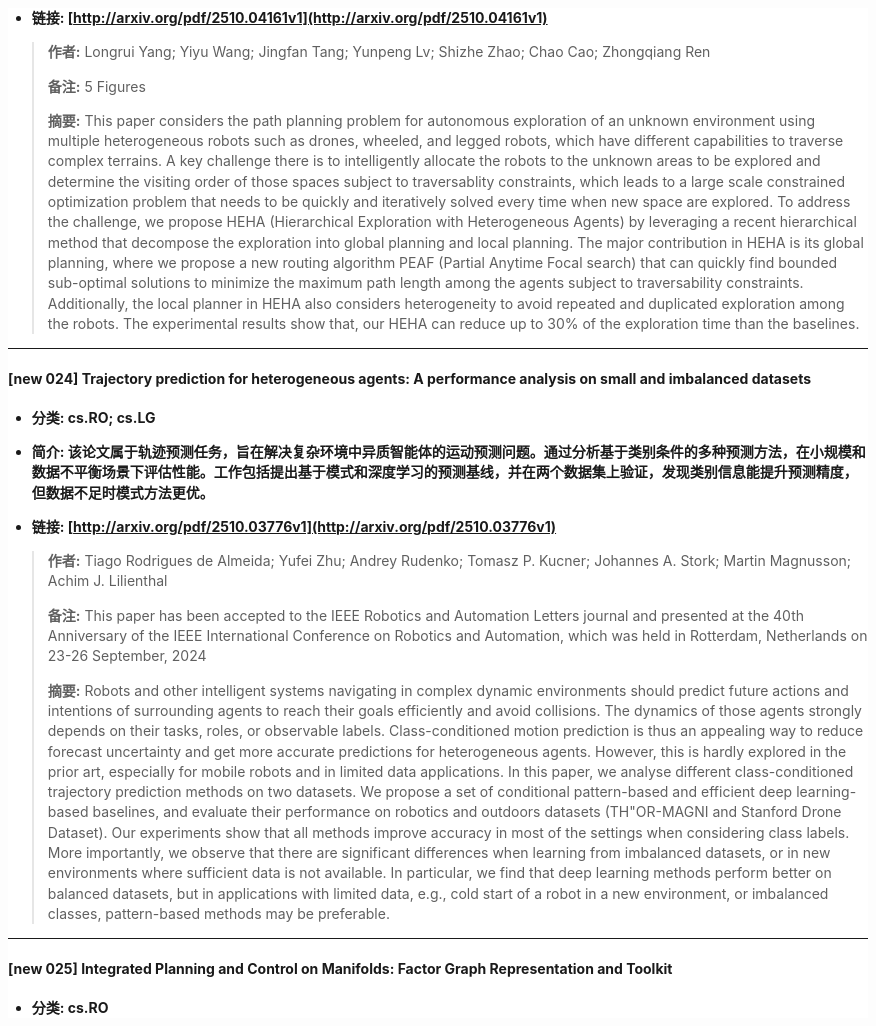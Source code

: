 - **链接: [http://arxiv.org/pdf/2510.04161v1](http://arxiv.org/pdf/2510.04161v1)**

> **作者:** Longrui Yang; Yiyu Wang; Jingfan Tang; Yunpeng Lv; Shizhe Zhao; Chao Cao; Zhongqiang Ren
>
> **备注:** 5 Figures
>
> **摘要:** This paper considers the path planning problem for autonomous exploration of an unknown environment using multiple heterogeneous robots such as drones, wheeled, and legged robots, which have different capabilities to traverse complex terrains. A key challenge there is to intelligently allocate the robots to the unknown areas to be explored and determine the visiting order of those spaces subject to traversablity constraints, which leads to a large scale constrained optimization problem that needs to be quickly and iteratively solved every time when new space are explored. To address the challenge, we propose HEHA (Hierarchical Exploration with Heterogeneous Agents) by leveraging a recent hierarchical method that decompose the exploration into global planning and local planning. The major contribution in HEHA is its global planning, where we propose a new routing algorithm PEAF (Partial Anytime Focal search) that can quickly find bounded sub-optimal solutions to minimize the maximum path length among the agents subject to traversability constraints. Additionally, the local planner in HEHA also considers heterogeneity to avoid repeated and duplicated exploration among the robots. The experimental results show that, our HEHA can reduce up to 30% of the exploration time than the baselines.
>
---
#### [new 024] Trajectory prediction for heterogeneous agents: A performance analysis on small and imbalanced datasets
- **分类: cs.RO; cs.LG**

- **简介: 该论文属于轨迹预测任务，旨在解决复杂环境中异质智能体的运动预测问题。通过分析基于类别条件的多种预测方法，在小规模和数据不平衡场景下评估性能。工作包括提出基于模式和深度学习的预测基线，并在两个数据集上验证，发现类别信息能提升预测精度，但数据不足时模式方法更优。**

- **链接: [http://arxiv.org/pdf/2510.03776v1](http://arxiv.org/pdf/2510.03776v1)**

> **作者:** Tiago Rodrigues de Almeida; Yufei Zhu; Andrey Rudenko; Tomasz P. Kucner; Johannes A. Stork; Martin Magnusson; Achim J. Lilienthal
>
> **备注:** This paper has been accepted to the IEEE Robotics and Automation Letters journal and presented at the 40th Anniversary of the IEEE International Conference on Robotics and Automation, which was held in Rotterdam, Netherlands on 23-26 September, 2024
>
> **摘要:** Robots and other intelligent systems navigating in complex dynamic environments should predict future actions and intentions of surrounding agents to reach their goals efficiently and avoid collisions. The dynamics of those agents strongly depends on their tasks, roles, or observable labels. Class-conditioned motion prediction is thus an appealing way to reduce forecast uncertainty and get more accurate predictions for heterogeneous agents. However, this is hardly explored in the prior art, especially for mobile robots and in limited data applications. In this paper, we analyse different class-conditioned trajectory prediction methods on two datasets. We propose a set of conditional pattern-based and efficient deep learning-based baselines, and evaluate their performance on robotics and outdoors datasets (TH\"OR-MAGNI and Stanford Drone Dataset). Our experiments show that all methods improve accuracy in most of the settings when considering class labels. More importantly, we observe that there are significant differences when learning from imbalanced datasets, or in new environments where sufficient data is not available. In particular, we find that deep learning methods perform better on balanced datasets, but in applications with limited data, e.g., cold start of a robot in a new environment, or imbalanced classes, pattern-based methods may be preferable.
>
---
#### [new 025] Integrated Planning and Control on Manifolds: Factor Graph Representation and Toolkit
- **分类: cs.RO**
